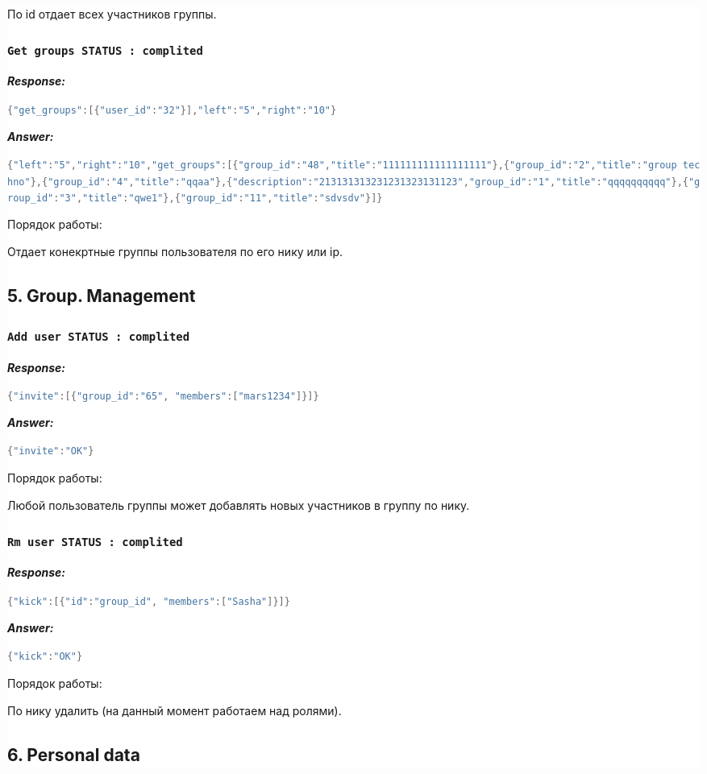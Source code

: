 По id отдает всех участников группы.

### `Get groups STATUS : complited`

**_Response:_**
```c
{"get_groups":[{"user_id":"32"}],"left":"5","right":"10"}
```

**_Answer:_**
```c
{"left":"5","right":"10","get_groups":[{"group_id":"48","title":"111111111111111111"},{"group_id":"2","title":"group techno"},{"group_id":"4","title":"qqaa"},{"description":"213131313231231323131123","group_id":"1","title":"qqqqqqqqqq"},{"group_id":"3","title":"qwe1"},{"group_id":"11","title":"sdvsdv"}]}
```

Порядок работы:

Отдает конекртные группы пользователя по его нику или ip.

## 5. Group. Management

### `Add user STATUS : complited`

**_Response:_**
```c
{"invite":[{"group_id":"65", "members":["mars1234"]}]}
```

**_Answer:_**
```c
{"invite":"OK"}
```

Порядок работы:

Любой пользователь группы может добавлять новых участников в группу по нику.

### `Rm user STATUS : complited`

**_Response:_**
```c
{"kick":[{"id":"group_id", "members":["Sasha"]}]}
```

**_Answer:_**
```c
{"kick":"OK"}
```

Порядок работы:

По нику удалить (на данный момент работаем над ролями).

## 6. Personal data
